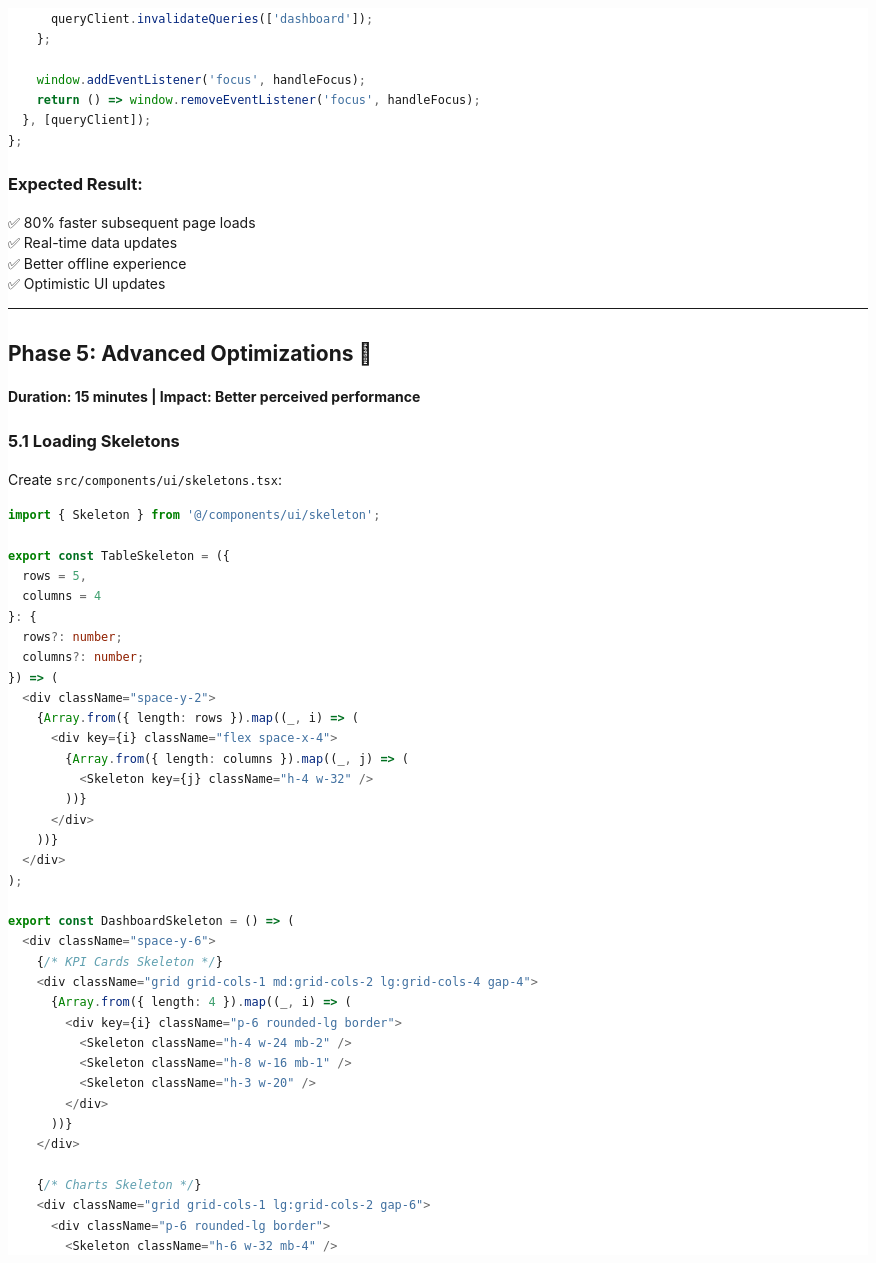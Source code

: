 ```typescript
      queryClient.invalidateQueries(['dashboard']);
    };

    window.addEventListener('focus', handleFocus);
    return () => window.removeEventListener('focus', handleFocus);
  }, [queryClient]);
};
```

### Expected Result:

✅ 80% faster subsequent page loads  
✅ Real-time data updates  
✅ Better offline experience  
✅ Optimistic UI updates

---

## Phase 5: Advanced Optimizations 🎨

**Duration: 15 minutes | Impact: Better perceived performance**

### 5.1 Loading Skeletons

Create `src/components/ui/skeletons.tsx`:

```typescript
import { Skeleton } from '@/components/ui/skeleton';

export const TableSkeleton = ({
  rows = 5,
  columns = 4
}: {
  rows?: number;
  columns?: number;
}) => (
  <div className="space-y-2">
    {Array.from({ length: rows }).map((_, i) => (
      <div key={i} className="flex space-x-4">
        {Array.from({ length: columns }).map((_, j) => (
          <Skeleton key={j} className="h-4 w-32" />
        ))}
      </div>
    ))}
  </div>
);

export const DashboardSkeleton = () => (
  <div className="space-y-6">
    {/* KPI Cards Skeleton */}
    <div className="grid grid-cols-1 md:grid-cols-2 lg:grid-cols-4 gap-4">
      {Array.from({ length: 4 }).map((_, i) => (
        <div key={i} className="p-6 rounded-lg border">
          <Skeleton className="h-4 w-24 mb-2" />
          <Skeleton className="h-8 w-16 mb-1" />
          <Skeleton className="h-3 w-20" />
        </div>
      ))}
    </div>

    {/* Charts Skeleton */}
    <div className="grid grid-cols-1 lg:grid-cols-2 gap-6">
      <div className="p-6 rounded-lg border">
        <Skeleton className="h-6 w-32 mb-4" />
```